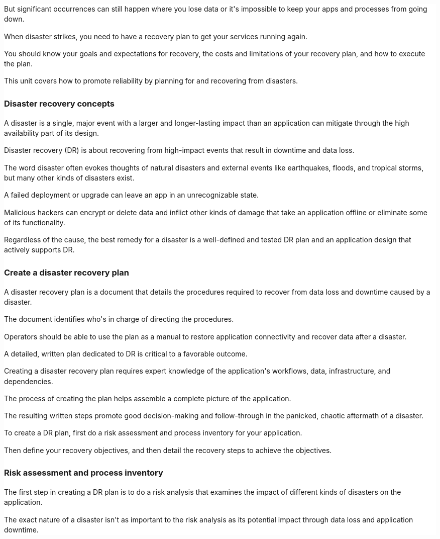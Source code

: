 But significant occurrences can still happen where you lose data or it's impossible to keep your apps and processes from going down.

When disaster strikes, you need to have a recovery plan to get your services running again. 

You should know your goals and expectations for recovery, the costs and limitations of your recovery plan, and how to execute the plan. 

This unit covers how to promote reliability by planning for and recovering from disasters.

### Disaster recovery concepts
A disaster is a single, major event with a larger and longer-lasting impact than an application can mitigate through the high availability part of its design. 

Disaster recovery (DR) is about recovering from high-impact events that result in downtime and data loss.

The word disaster often evokes thoughts of natural disasters and external events like earthquakes, floods, and tropical storms, but many other kinds of disasters exist. 

A failed deployment or upgrade can leave an app in an unrecognizable state. 

Malicious hackers can encrypt or delete data and inflict other kinds of damage that take an application offline or eliminate some of its functionality.

Regardless of the cause, the best remedy for a disaster is a well-defined and tested DR plan and an application design that actively supports DR.

### Create a disaster recovery plan
A disaster recovery plan is a document that details the procedures required to recover from data loss and downtime caused by a disaster. 

The document identifies who's in charge of directing the procedures. 

Operators should be able to use the plan as a manual to restore application connectivity and recover data after a disaster.

A detailed, written plan dedicated to DR is critical to a favorable outcome. 

Creating a disaster recovery plan requires expert knowledge of the application's workflows, data, infrastructure, and dependencies. 

The process of creating the plan helps assemble a complete picture of the application. 

The resulting written steps promote good decision-making and follow-through in the panicked, chaotic aftermath of a disaster.

To create a DR plan, first do a risk assessment and process inventory for your application. 

Then define your recovery objectives, and then detail the recovery steps to achieve the objectives.

### Risk assessment and process inventory
The first step in creating a DR plan is to do a risk analysis that examines the impact of different kinds of disasters on the application. 

The exact nature of a disaster isn't as important to the risk analysis as its potential impact through data loss and application downtime.
